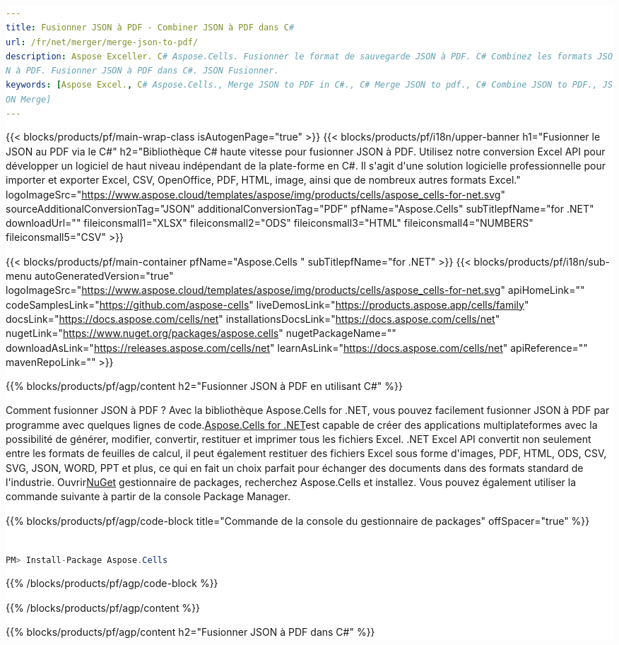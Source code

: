 ```yaml
---
title: Fusionner JSON à PDF - Combiner JSON à PDF dans C#
url: /fr/net/merger/merge-json-to-pdf/ 
description: Aspose Exceller. C# Aspose.Cells. Fusionner le format de sauvegarde JSON à PDF. C# Combinez les formats JSON à PDF. Fusionner JSON à PDF dans C#. JSON Fusionner.
keywords: [Aspose Excel., C# Aspose.Cells., Merge JSON to PDF in C#., C# Merge JSON to pdf., C# Combine JSON to PDF., JSON Merge]
---
```

{{< blocks/products/pf/main-wrap-class isAutogenPage="true" >}}
{{< blocks/products/pf/i18n/upper-banner h1="Fusionner le JSON au PDF via le C#" h2="Bibliothèque C# haute vitesse pour fusionner JSON à PDF. Utilisez notre conversion Excel API pour développer un logiciel de haut niveau indépendant de la plate-forme en C#. Il s\'agit d\'une solution logicielle professionnelle pour importer et exporter Excel, CSV, OpenOffice, PDF, HTML, image, ainsi que de nombreux autres formats Excel." logoImageSrc="https://www.aspose.cloud/templates/aspose/img/products/cells/aspose_cells-for-net.svg" sourceAdditionalConversionTag="JSON" additionalConversionTag="PDF" pfName="Aspose.Cells" subTitlepfName="for .NET" downloadUrl="" fileiconsmall1="XLSX" fileiconsmall2="ODS" fileiconsmall3="HTML" fileiconsmall4="NUMBERS" fileiconsmall5="CSV" >}}

{{< blocks/products/pf/main-container pfName="Aspose.Cells " subTitlepfName="for .NET" >}}
{{< blocks/products/pf/i18n/sub-menu autoGeneratedVersion="true" logoImageSrc="https://www.aspose.cloud/templates/aspose/img/products/cells/aspose_cells-for-net.svg" apiHomeLink="" codeSamplesLink="https://github.com/aspose-cells" liveDemosLink="https://products.aspose.app/cells/family" docsLink="https://docs.aspose.com/cells/net" installationsDocsLink="https://docs.aspose.com/cells/net" nugetLink="https://www.nuget.org/packages/aspose.cells" nugetPackageName="" downloadAsLink="https://releases.aspose.com/cells/net" learnAsLink="https://docs.aspose.com/cells/net" apiReference="" mavenRepoLink="" >}}

{{% blocks/products/pf/agp/content h2="Fusionner JSON à PDF en utilisant C#" %}}

 Comment fusionner JSON à PDF ? Avec la bibliothèque Aspose.Cells for .NET, vous pouvez facilement fusionner JSON à PDF par programme avec quelques lignes de code.[Aspose.Cells for .NET](https://products.aspose.com/cells/net)est capable de créer des applications multiplateformes avec la possibilité de générer, modifier, convertir, restituer et imprimer tous les fichiers Excel. .NET Excel API convertit non seulement entre les formats de feuilles de calcul, il peut également restituer des fichiers Excel sous forme d'images, PDF, HTML, ODS, CSV, SVG, JSON, WORD, PPT et plus, ce qui en fait un choix parfait pour échanger des documents dans des formats standard de l'industrie. Ouvrir[NuGet](https://www.nuget.org/packages/aspose.cells) gestionnaire de packages, recherchez Aspose.Cells et installez. Vous pouvez également utiliser la commande suivante à partir de la console Package Manager.

{{% blocks/products/pf/agp/code-block title="Commande de la console du gestionnaire de packages" offSpacer="true" %}}

```cs

PM> Install-Package Aspose.Cells

```

{{% /blocks/products/pf/agp/code-block %}}

{{% /blocks/products/pf/agp/content %}}

{{% blocks/products/pf/agp/content h2="Fusionner JSON à PDF dans C#" %}}
